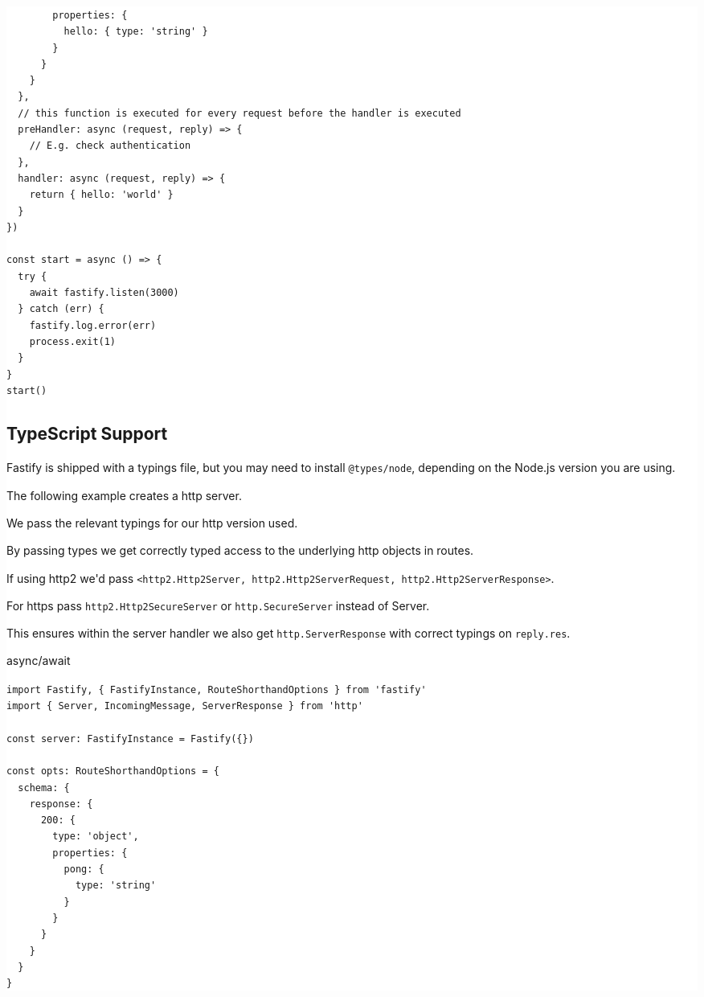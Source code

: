 ```
        properties: {
          hello: { type: 'string' }
        }
      }
    }
  },
  // this function is executed for every request before the handler is executed
  preHandler: async (request, reply) => {
    // E.g. check authentication
  },
  handler: async (request, reply) => {
    return { hello: 'world' }
  }
})

const start = async () => {
  try {
    await fastify.listen(3000)
  } catch (err) {
    fastify.log.error(err)
    process.exit(1)
  }
}
start()
```

## TypeScript Support

Fastify is shipped with a typings file, but you may need to install `@types/node`, depending on the Node.js version you are using.

The following example creates a http server.

We pass the relevant typings for our http version used.

By passing types we get correctly typed access to the underlying http objects in routes.

If using http2 we'd pass `<http2.Http2Server, http2.Http2ServerRequest, http2.Http2ServerResponse>`.

For https pass `http2.Http2SecureServer` or `http.SecureServer` instead of Server.

This ensures within the server handler we also get `http.ServerResponse` with correct typings on `reply.res`.

async/await

```
import Fastify, { FastifyInstance, RouteShorthandOptions } from 'fastify'
import { Server, IncomingMessage, ServerResponse } from 'http'

const server: FastifyInstance = Fastify({})

const opts: RouteShorthandOptions = {
  schema: {
    response: {
      200: {
        type: 'object',
        properties: {
          pong: {
            type: 'string'
          }
        }
      }
    }
  }
}
```